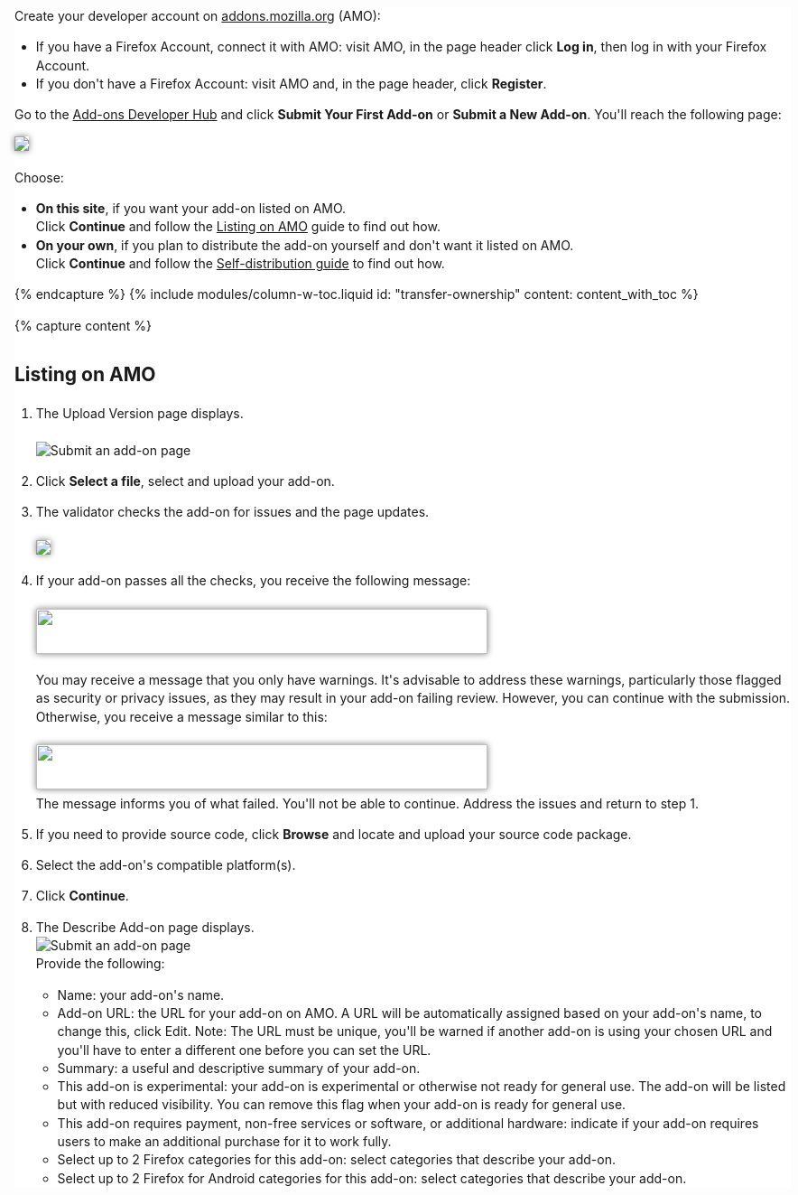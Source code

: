 Create your developer account on [addons.mozilla.org](https://addons.mozilla.org) (AMO):

- If you have a Firefox Account, connect it with AMO: visit AMO, in the page header click **Log in**, then log in with your Firefox Account.
- If you don't have a Firefox Account: visit AMO and, in the page header, click **Register**.

Go to the [Add-ons Developer Hub](https://addons.mozilla.org/developers/) and click **Submit Your First Add-on** or **Submit a New Add-on**. You'll reach the following page:

<img src="/assets/img/publish/newstepone.PNG" style="box-shadow:0 0 0.5em gray;" />

Choose:

- **On this site**, if you want your add-on listed on AMO. <br/> Click **Continue** and follow the [Listing on AMO](#listing-on-amo) guide to find out how.
- **On your own**, if you plan to distribute the add-on yourself and don't want it listed on AMO. <br/> Click **Continue** and follow the [Self-distribution guide](#self-distribution) to find out how.

{% endcapture %}
{% include modules/column-w-toc.liquid
  id: "transfer-ownership"
  content: content_with_toc
%}




{% capture content %}

## Listing on AMO

1. The Upload Version page displays. <br/><br/> ![Submit an add-on page](/assets/img/publish/Submit_add_on_before_upload.png)

2. Click **Select a file**, select and upload your add-on.

3. The validator checks the add-on for issues and the page updates. <br/><br/> <img src="/assets/img/publish/Submit_add_on_after_upload.png" style="box-shadow:0 0 0.5em gray;" />

4. If your add-on passes all the checks, you receive the following message: <br/><br/> <img src="/assets/img/publish/uploadsuccess.PNG" style="box-shadow:0px 0px 0.5em gray; height:50px; width:500px;" />

   You may receive a message that you only have warnings. It's advisable to address these warnings, particularly those flagged as security or privacy issues, as they may result in your add-on failing review. However, you can continue with the submission.
   Otherwise, you receive a message similar to this: <br/><br/> <img src="/assets/img/publish/errorsubmit.PNG" style="box-shadow:0px 0px 0.5em gray; height:50px; width:500px;" /> <br/>
   The message informs you of what failed. You'll not be able to continue. Address the issues and return to step 1.

5. If you need to provide source code, click **Browse** and locate and upload your source code package.
6. Select the add-on's compatible platform(s).
7. Click **Continue**.
8. The Describe Add-on page displays. <br/> ![Submit an add-on page](/assets/img/publish/Submit_add_on_describe_add_on.png) <br/>
   Provide the following:
   - Name: your add-on's name.
   - Add-on URL: the URL for your add-on on AMO. A URL will be automatically assigned based on your add-on's name, to change this, click Edit. Note: The URL must be unique, you'll be warned if another add-on is using your chosen URL and you'll have to enter a different one before you can set the URL.
   - Summary: a useful and descriptive summary of your add-on.
   - This add-on is experimental: your add-on is experimental or otherwise not ready for general use. The add-on will be listed but with reduced visibility. You can remove this flag when your add-on is ready for general use.
   - This add-on requires payment, non-free services or software, or additional hardware: indicate if your add-on requires users to make an additional purchase for it to work fully.
   - Select up to 2 Firefox categories for this add-on: select categories that describe your add-on.
   - Select up to 2 Firefox for Android categories for this add-on: select categories that describe your add-on.